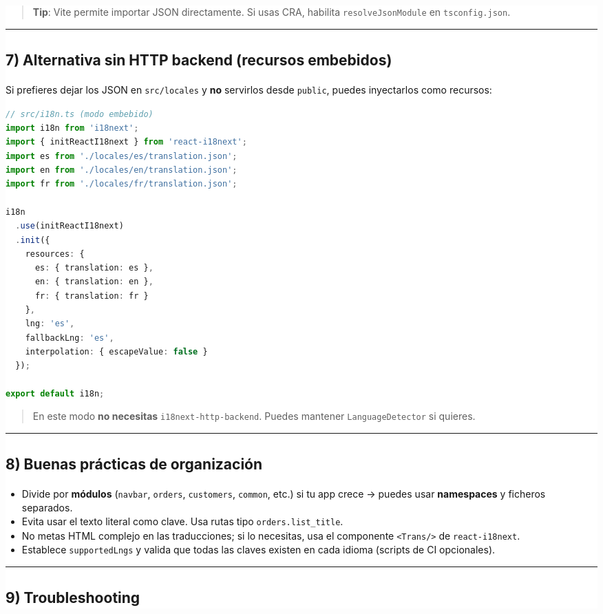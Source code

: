 > **Tip**: Vite permite importar JSON directamente. Si usas CRA, habilita `resolveJsonModule` en `tsconfig.json`.

---

## 7) Alternativa sin HTTP backend (recursos embebidos)

Si prefieres dejar los JSON en `src/locales` y **no** servirlos desde `public`, puedes inyectarlos como recursos:

```ts
// src/i18n.ts (modo embebido)
import i18n from 'i18next';
import { initReactI18next } from 'react-i18next';
import es from './locales/es/translation.json';
import en from './locales/en/translation.json';
import fr from './locales/fr/translation.json';

i18n
  .use(initReactI18next)
  .init({
    resources: {
      es: { translation: es },
      en: { translation: en },
      fr: { translation: fr }
    },
    lng: 'es',
    fallbackLng: 'es',
    interpolation: { escapeValue: false }
  });

export default i18n;
```

> En este modo **no necesitas** `i18next-http-backend`. Puedes mantener `LanguageDetector` si quieres.

---

## 8) Buenas prácticas de organización

* Divide por **módulos** (`navbar`, `orders`, `customers`, `common`, etc.) si tu app crece → puedes usar **namespaces** y ficheros separados.
* Evita usar el texto literal como clave. Usa rutas tipo `orders.list_title`.
* No metas HTML complejo en las traducciones; si lo necesitas, usa el componente `<Trans/>` de `react-i18next`.
* Establece `supportedLngs` y valida que todas las claves existen en cada idioma (scripts de CI opcionales).

---

## 9) Troubleshooting
